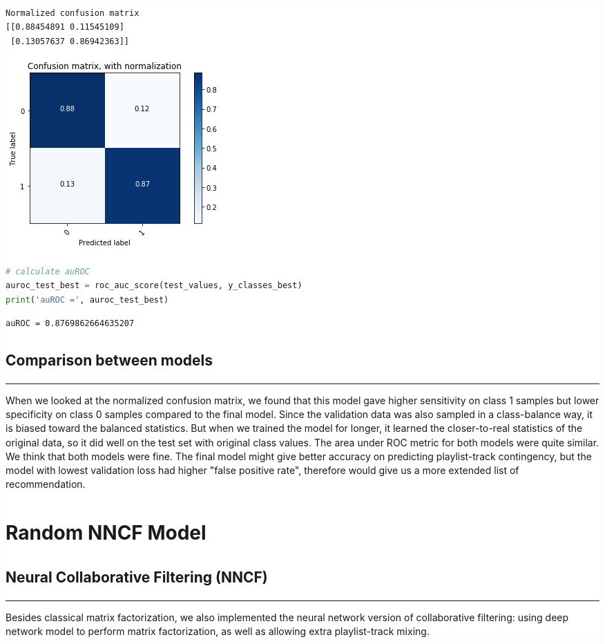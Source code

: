 
    Normalized confusion matrix
    [[0.88454891 0.11545109]
     [0.13057637 0.86942363]]



![png](new_NNCF10000_spotify_files/new_NNCF10000_spotify_47_1.png)




```python
# calculate auROC
auroc_test_best = roc_auc_score(test_values, y_classes_best)
print('auROC =', auroc_test_best)
```


    auROC = 0.8769862664635207


## Comparison between models
***
When we looked at the normalized confusion matrix, we found that this model gave higher sensitivity on class 1 samples but lower specificity on class 0 samples compared to the final model. Since the validation data was also sampled in a class-balance way, it is biased toward the balanced statistics. But when we trained the model for longer, it learned the closer-to-real statistics of the original data, so it did well on the test set with original class values. The area under ROC metric for both models were quite similar. We think that both models were fine. The final model might give better accuracy on predicting playlist-track contingency, but the model with lowest validation loss had higher "false positive rate", therefore would give us a more extended list of recommendation.

# Random NNCF Model <a name="Random-NNCF"></a>
## Neural Collaborative Filtering (NNCF)
***
Besides classical matrix factorization, we also implemented the neural network version of collaborative filtering: using deep network model to perform matrix factorization, as well as allowing extra playlist-track mixing.
